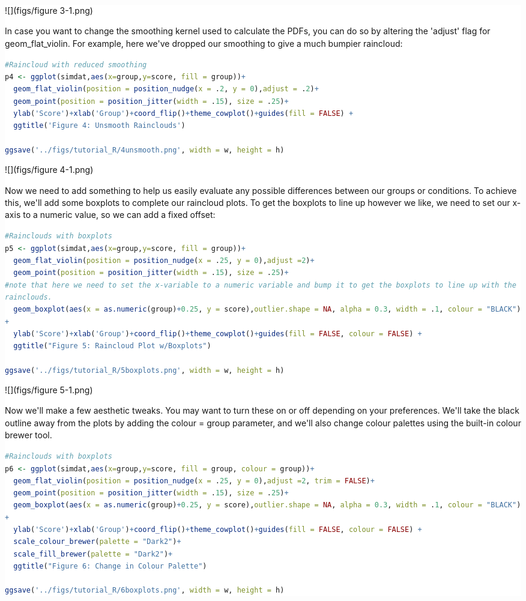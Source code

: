 ![](figs/figure 3-1.png)

In case you want to change the smoothing kernel used to calculate the PDFs, you can do so by altering the 'adjust' flag for geom_flat_violin. For example, here we've dropped our smoothing to give a much bumpier raincloud:


```r
#Raincloud with reduced smoothing
p4 <- ggplot(simdat,aes(x=group,y=score, fill = group))+
  geom_flat_violin(position = position_nudge(x = .2, y = 0),adjust = .2)+
  geom_point(position = position_jitter(width = .15), size = .25)+
  ylab('Score')+xlab('Group')+coord_flip()+theme_cowplot()+guides(fill = FALSE) +
  ggtitle('Figure 4: Unsmooth Rainclouds')

ggsave('../figs/tutorial_R/4unsmooth.png', width = w, height = h)
```

![](figs/figure 4-1.png)

Now we need to add something to help us easily evaluate any possible differences between our groups or conditions. To achieve this, we'll add some boxplots to complete our raincloud plots. To get the boxplots to line up however we like, we need to set our x-axis to a numeric value, so we can add a fixed offset: 


```r
#Rainclouds with boxplots
p5 <- ggplot(simdat,aes(x=group,y=score, fill = group))+
  geom_flat_violin(position = position_nudge(x = .25, y = 0),adjust =2)+
  geom_point(position = position_jitter(width = .15), size = .25)+
#note that here we need to set the x-variable to a numeric variable and bump it to get the boxplots to line up with the rainclouds. 
  geom_boxplot(aes(x = as.numeric(group)+0.25, y = score),outlier.shape = NA, alpha = 0.3, width = .1, colour = "BLACK") +
  ylab('Score')+xlab('Group')+coord_flip()+theme_cowplot()+guides(fill = FALSE, colour = FALSE) +
  ggtitle("Figure 5: Raincloud Plot w/Boxplots")

ggsave('../figs/tutorial_R/5boxplots.png', width = w, height = h)
```

![](figs/figure 5-1.png)

Now we'll make a few aesthetic tweaks. You may want to turn these on or off depending on your preferences. We'll take the black outline away from the plots by adding the colour = group parameter, and we'll also change colour palettes using the built-in colour brewer tool. 


```r
#Rainclouds with boxplots
p6 <- ggplot(simdat,aes(x=group,y=score, fill = group, colour = group))+
  geom_flat_violin(position = position_nudge(x = .25, y = 0),adjust =2, trim = FALSE)+
  geom_point(position = position_jitter(width = .15), size = .25)+
  geom_boxplot(aes(x = as.numeric(group)+0.25, y = score),outlier.shape = NA, alpha = 0.3, width = .1, colour = "BLACK") +
  ylab('Score')+xlab('Group')+coord_flip()+theme_cowplot()+guides(fill = FALSE, colour = FALSE) +
  scale_colour_brewer(palette = "Dark2")+
  scale_fill_brewer(palette = "Dark2")+
  ggtitle("Figure 6: Change in Colour Palette")

ggsave('../figs/tutorial_R/6boxplots.png', width = w, height = h)
```
